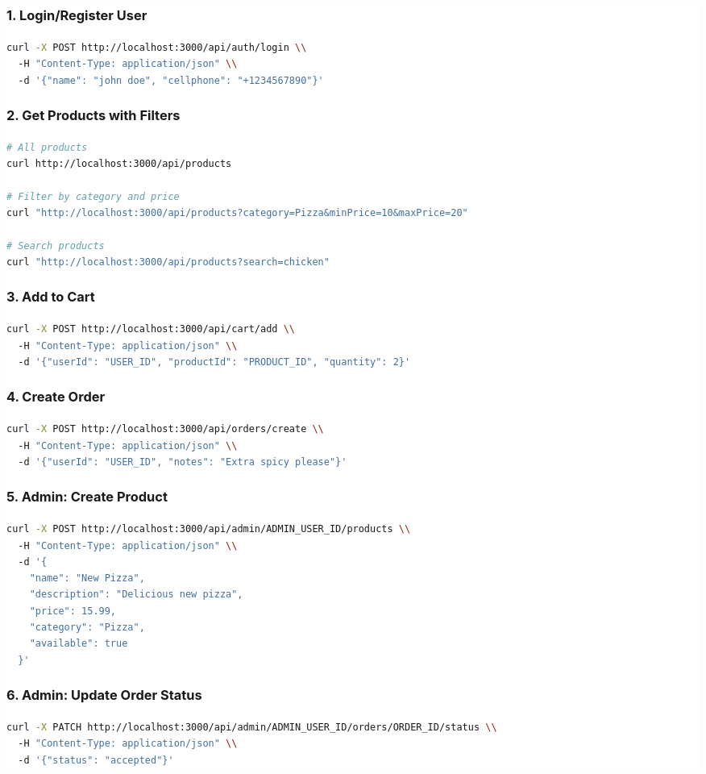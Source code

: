 ### 1. Login/Register User
```bash
curl -X POST http://localhost:3000/api/auth/login \\
  -H "Content-Type: application/json" \\
  -d '{"name": "john doe", "cellphone": "+1234567890"}'
```

### 2. Get Products with Filters
```bash
# All products
curl http://localhost:3000/api/products

# Filter by category and price
curl "http://localhost:3000/api/products?category=Pizza&minPrice=10&maxPrice=20"

# Search products
curl "http://localhost:3000/api/products?search=chicken"
```

### 3. Add to Cart
```bash
curl -X POST http://localhost:3000/api/cart/add \\
  -H "Content-Type: application/json" \\
  -d '{"userId": "USER_ID", "productId": "PRODUCT_ID", "quantity": 2}'
```

### 4. Create Order
```bash
curl -X POST http://localhost:3000/api/orders/create \\
  -H "Content-Type: application/json" \\
  -d '{"userId": "USER_ID", "notes": "Extra spicy please"}'
```

### 5. Admin: Create Product
```bash
curl -X POST http://localhost:3000/api/admin/ADMIN_USER_ID/products \\
  -H "Content-Type: application/json" \\
  -d '{
    "name": "New Pizza",
    "description": "Delicious new pizza",
    "price": 15.99,
    "category": "Pizza",
    "available": true
  }'
```

### 6. Admin: Update Order Status
```bash
curl -X PATCH http://localhost:3000/api/admin/ADMIN_USER_ID/orders/ORDER_ID/status \\
  -H "Content-Type: application/json" \\
  -d '{"status": "accepted"}'
```
